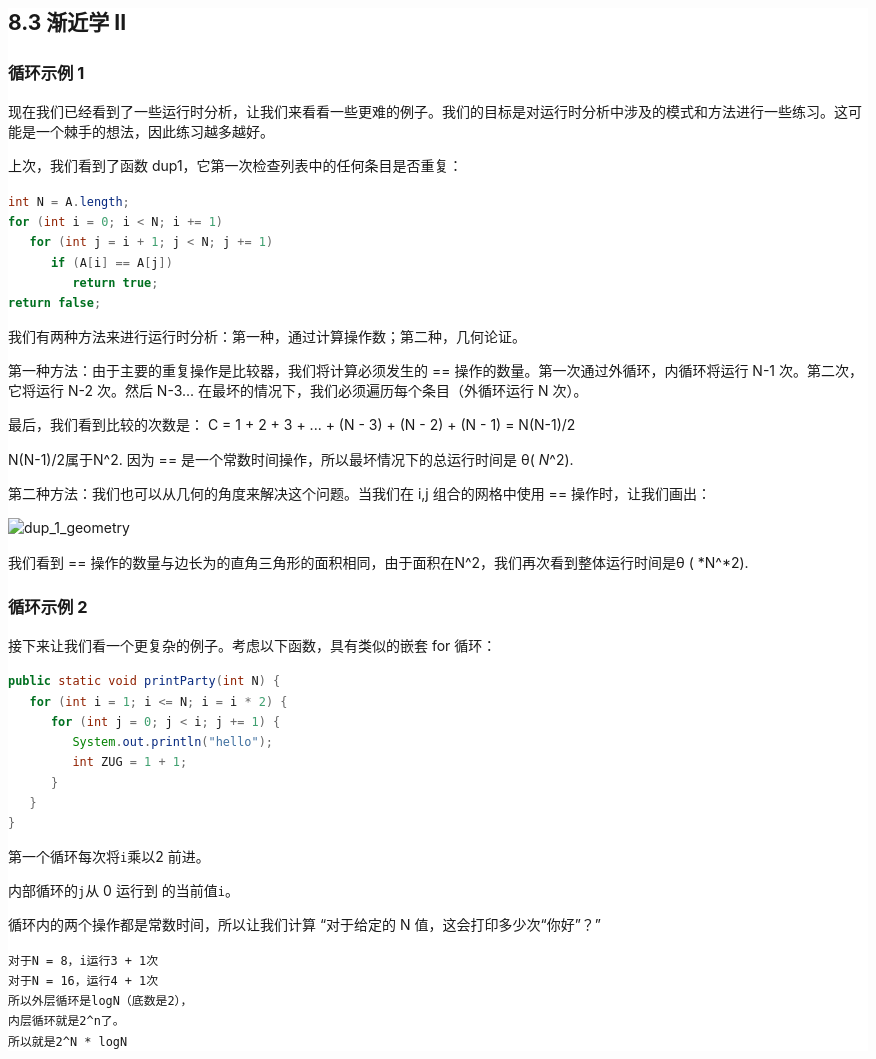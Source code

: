 ## 8.3 渐近学 II

### 循环示例 1

现在我们已经看到了一些运行时分析，让我们来看看一些更难的例子。我们的目标是对运行时分析中涉及的模式和方法进行一些练习。这可能是一个棘手的想法，因此练习越多越好。

上次，我们看到了函数 dup1，它第一次检查列表中的任何条目是否重复：

```java
int N = A.length;
for (int i = 0; i < N; i += 1)
   for (int j = i + 1; j < N; j += 1)
      if (A[i] == A[j])
         return true;
return false;
```

我们有两种方法来进行运行时分析：第一种，通过计算操作数；第二种，几何论证。

第一种方法：由于主要的重复操作是比较器，我们将计算必须发生的 == 操作的数量。第一次通过外循环，内循环将运行 N-1 次。第二次，它将运行 N-2 次。然后 N-3... 在最坏的情况下，我们必须遍历每个条目（外循环运行 N 次）。

最后，我们看到比较的次数是： C = 1 + 2 + 3 + ... + (N - 3) + (N - 2) + (N - 1) = N(N-1)/2

N(N-1)/2属于N^2. 因为 == 是一个常数时间操作，所以最坏情况下的总运行时间是 θ( *N*^2).

第二种方法：我们也可以从几何的角度来解决这个问题。当我们在 i,j 组合的网格中使用 == 操作时，让我们画出：

![dup_1_geometry](https://joshhug.gitbooks.io/hug61b/content/assets/dup1_square.png)

我们看到 == 操作的数量与边长为的直角三角形的面积相同，由于面积在N^2，我们再次看到整体运行时间是θ ( *N^*2).

### 循环示例  2

接下来让我们看一个更复杂的例子。考虑以下函数，具有类似的嵌套 for 循环：

```java
public static void printParty(int N) {
   for (int i = 1; i <= N; i = i * 2) {
      for (int j = 0; j < i; j += 1) {
         System.out.println("hello");   
         int ZUG = 1 + 1;
      }
   }
}
```

第一个循环每次将`i`乘以2 前进。

内部循环的`j`从 0 运行到 的当前值`i`。

循环内的两个操作都是常数时间，所以让我们计算 “对于给定的 N 值，这会打印多少次“你好”？”

```apl
对于N = 8，i运行3 + 1次
对于N = 16，运行4 + 1次
所以外层循环是logN（底数是2），
内层循环就是2^n了。
所以就是2^N * logN
```
